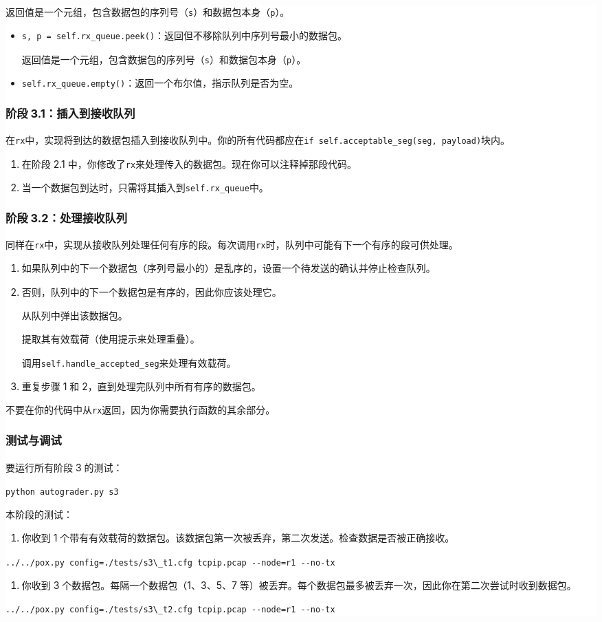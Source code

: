   返回值是一个元组，包含数据包的序列号（`s`）和数据包本身（`p`）。

* `s, p = self.rx_queue.peek()`：返回但不移除队列中序列号最小的数据包。

  返回值是一个元组，包含数据包的序列号（`s`）和数据包本身（`p`）。

* `self.rx_queue.empty()`：返回一个布尔值，指示队列是否为空。

### 阶段 3.1：插入到接收队列

在`rx`中，实现将到达的数据包插入到接收队列中。你的所有代码都应在`if self.acceptable_seg(seg, payload)`块内。



1. 在阶段 2.1 中，你修改了`rx`来处理传入的数据包。现在你可以注释掉那段代码。

2. 当一个数据包到达时，只需将其插入到`self.rx_queue`中。

### 阶段 3.2：处理接收队列

同样在`rx`中，实现从接收队列处理任何有序的段。每次调用`rx`时，队列中可能有下一个有序的段可供处理。



1. 如果队列中的下一个数据包（序列号最小的）是乱序的，设置一个待发送的确认并停止检查队列。

2. 否则，队列中的下一个数据包是有序的，因此你应该处理它。

   从队列中弹出该数据包。

   提取其有效载荷（使用提示来处理重叠）。

   调用`self.handle_accepted_seg`来处理有效载荷。

3. 重复步骤 1 和 2，直到处理完队列中所有有序的数据包。

不要在你的代码中从`rx`返回，因为你需要执行函数的其余部分。

### 测试与调试

要运行所有阶段 3 的测试：



```
python autograder.py s3
```

本阶段的测试：



1. 你收到 1 个带有有效载荷的数据包。该数据包第一次被丢弃，第二次发送。检查数据是否被正确接收。



```
../../pox.py config=./tests/s3\_t1.cfg tcpip.pcap --node=r1 --no-tx
```



1. 你收到 3 个数据包。每隔一个数据包（1、3、5、7 等）被丢弃。每个数据包最多被丢弃一次，因此你在第二次尝试时收到数据包。



```
../../pox.py config=./tests/s3\_t2.cfg tcpip.pcap --node=r1 --no-tx
```
